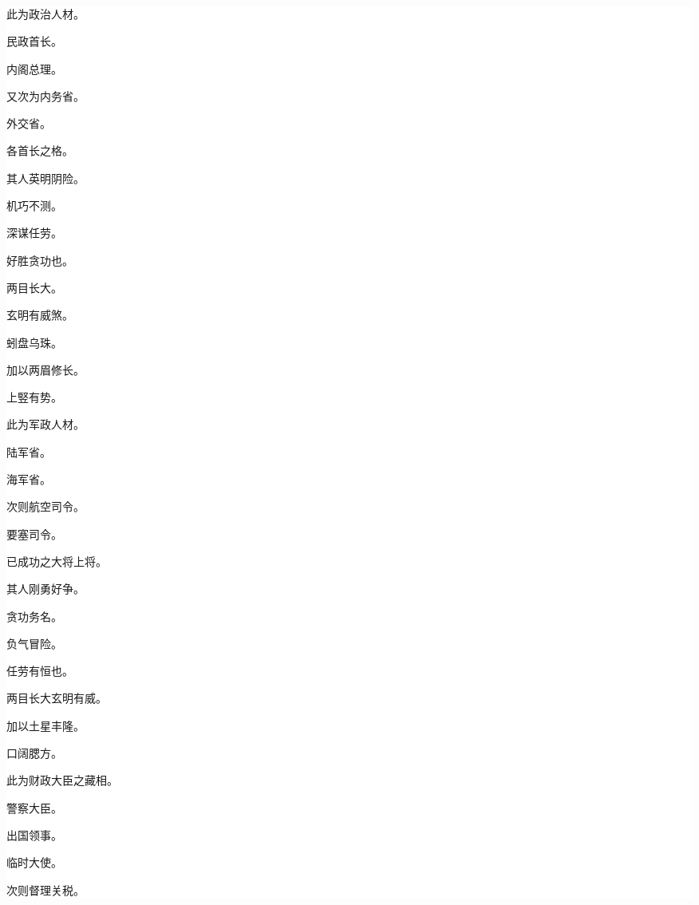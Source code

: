 此为政治人材。

民政首长。

内阁总理。

又次为内务省。

外交省。

各首长之格。

其人英明阴险。

机巧不测。

深谋任劳。

好胜贪功也。

两目长大。

玄明有威煞。

蚓盘乌珠。

加以两眉修长。

上竪有势。

此为军政人材。

陆军省。

海军省。

次则航空司令。

要塞司令。

已成功之大将上将。

其人刚勇好争。

贪功务名。

负气冒险。

任劳有恒也。

两目长大玄明有威。

加以土星丰隆。

口阔腮方。

此为财政大臣之藏相。

警察大臣。

出国领事。

临时大使。

次则督理关税。
